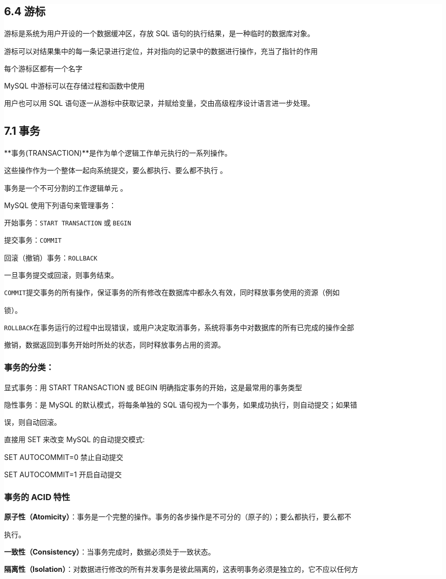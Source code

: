 ## 6.4 游标

游标是系统为用户开设的一个数据缓冲区，存放 SQL 语句的执行结果，是一种临时的数据库对象。

游标可以对结果集中的每一条记录进行定位，并对指向的记录中的数据进行操作，充当了指针的作用

每个游标区都有一个名字

MySQL 中游标可以在存储过程和函数中使用

用户也可以用 SQL 语句逐一从游标中获取记录，并赋给变量，交由高级程序设计语言进一步处理。

## 7.1 事务

**事务(TRANSACTION)**是作为单个逻辑工作单元执行的一系列操作。

这些操作作为一个整体一起向系统提交，要么都执行、要么都不执行 。

事务是一个不可分割的工作逻辑单元 。 

MySQL 使用下列语句来管理事务：

开始事务：`START TRANSACTION` 或 `BEGIN`

提交事务：`COMMIT`

回滚（撤销）事务：`ROLLBACK`

一旦事务提交或回滚，则事务结束。

`COMMIT`提交事务的所有操作，保证事务的所有修改在数据库中都永久有效，同时释放事务使用的资源（例如

锁）。

`ROLLBACK`在事务运行的过程中出现错误，或用户决定取消事务，系统将事务中对数据库的所有已完成的操作全部

撤销，数据返回到事务开始时所处的状态，同时释放事务占用的资源。

### 事务的分类：

显式事务：用 START TRANSACTION 或 BEGIN 明确指定事务的开始，这是最常用的事务类型

隐性事务：是 MySQL 的默认模式，将每条单独的 SQL 语句视为一个事务，如果成功执行，则自动提交；如果错

误，则自动回滚。

直接用 SET 来改变 MySQL 的自动提交模式:

SET AUTOCOMMIT=0 禁止自动提交

SET AUTOCOMMIT=1 开启自动提交

### 事务的 ACID 特性

**原子性（Atomicity）**：事务是一个完整的操作。事务的各步操作是不可分的（原子的）；要么都执行，要么都不

执行。

**一致性（Consistency）**：当事务完成时，数据必须处于一致状态。

**隔离性（Isolation）**：对数据进行修改的所有并发事务是彼此隔离的，这表明事务必须是独立的，它不应以任何方
